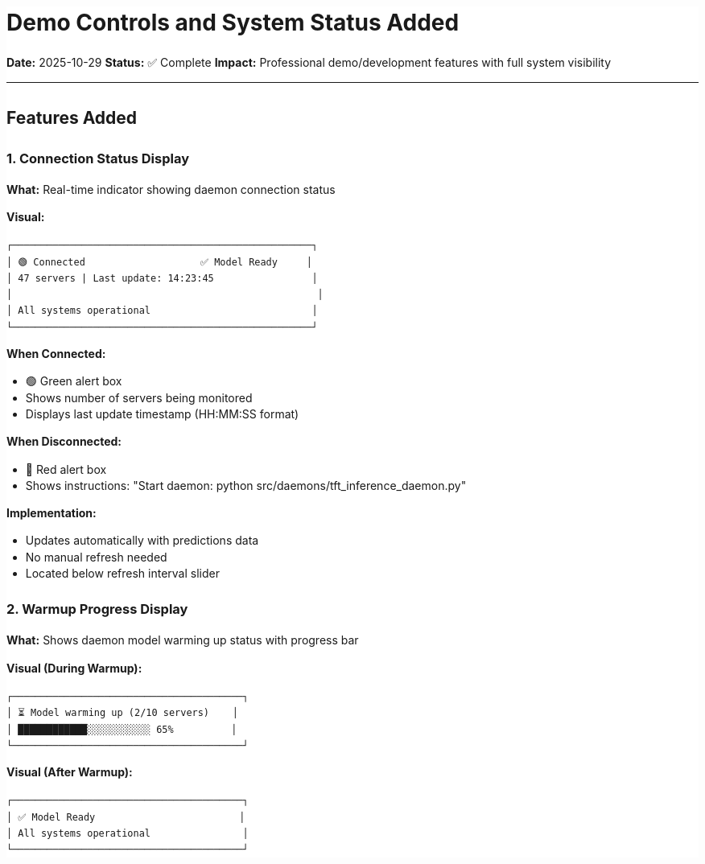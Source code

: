 # Demo Controls and System Status Added
**Date:** 2025-10-29
**Status:** ✅ Complete
**Impact:** Professional demo/development features with full system visibility

---

## Features Added

### 1. Connection Status Display

**What:** Real-time indicator showing daemon connection status

**Visual:**
```
┌────────────────────────────────────────────────────┐
│ 🟢 Connected                    ✅ Model Ready     │
│ 47 servers | Last update: 14:23:45                 │
│                                                     │
│ All systems operational                            │
└────────────────────────────────────────────────────┘
```

**When Connected:**
- 🟢 Green alert box
- Shows number of servers being monitored
- Displays last update timestamp (HH:MM:SS format)

**When Disconnected:**
- 🔴 Red alert box
- Shows instructions: "Start daemon: python src/daemons/tft_inference_daemon.py"

**Implementation:**
- Updates automatically with predictions data
- No manual refresh needed
- Located below refresh interval slider

### 2. Warmup Progress Display

**What:** Shows daemon model warming up status with progress bar

**Visual (During Warmup):**
```
┌────────────────────────────────────────┐
│ ⏳ Model warming up (2/10 servers)    │
│ ████████████░░░░░░░░░░░ 65%          │
└────────────────────────────────────────┘
```

**Visual (After Warmup):**
```
┌────────────────────────────────────────┐
│ ✅ Model Ready                         │
│ All systems operational                │
└────────────────────────────────────────┘
```
